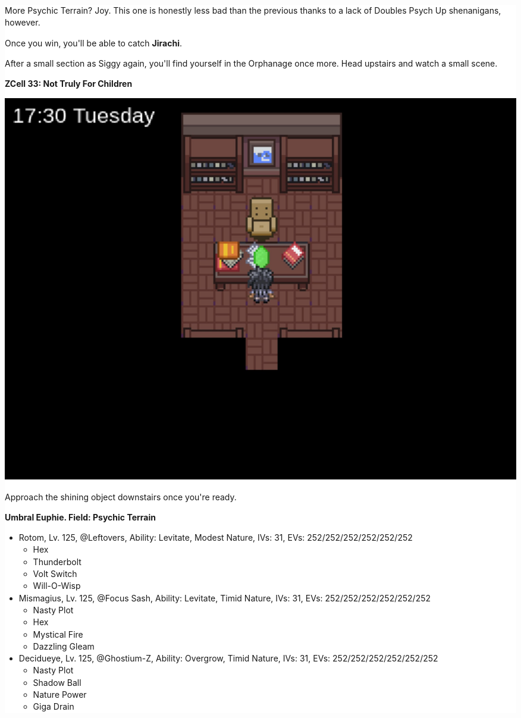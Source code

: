 More Psychic Terrain? Joy. This one is honestly less bad than the previous thanks to a lack of Doubles Psych Up shenanigans, however.

Once you win, you'll be able to catch **Jirachi**.

After a small section as Siggy again, you'll find yourself in the Orphanage once more. Head upstairs and watch a small scene.

**ZCell 33: Not Truly For Children**

<img class="tabImage" src="/static/images/reborn/zcell_33.jpg"/>

Approach the shining object downstairs once you're ready.

**Umbral Euphie. Field: Psychic Terrain**
- Rotom, Lv. 125, @Leftovers, Ability: Levitate, Modest Nature, IVs: 31, EVs: 252/252/252/252/252/252
    - Hex
    - Thunderbolt
    - Volt Switch
    - Will-O-Wisp
- Mismagius, Lv. 125, @Focus Sash, Ability: Levitate, Timid Nature, IVs: 31, EVs: 252/252/252/252/252/252
    - Nasty Plot
    - Hex
    - Mystical Fire
    - Dazzling Gleam
- Decidueye, Lv. 125, @Ghostium-Z, Ability: Overgrow, Timid Nature, IVs: 31, EVs: 252/252/252/252/252/252
    - Nasty Plot
    - Shadow Ball
    - Nature Power
    - Giga Drain